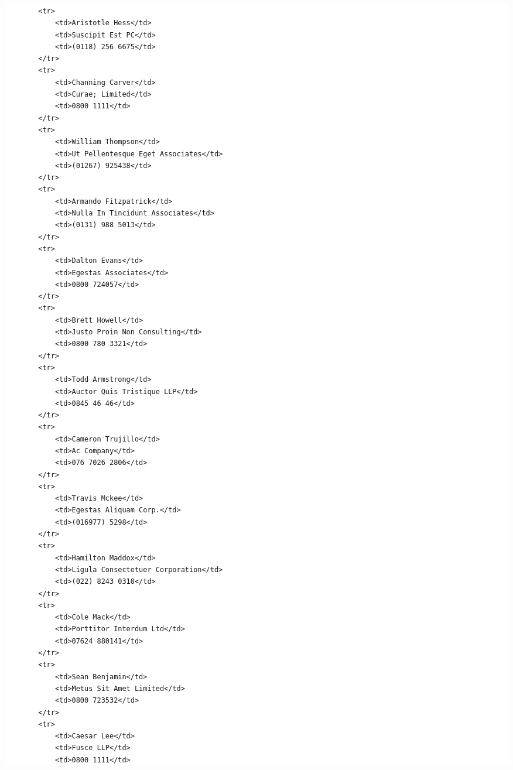             <tr>
                <td>Aristotle Hess</td>
                <td>Suscipit Est PC</td>
                <td>(0118) 256 6675</td>
            </tr>
            <tr>
                <td>Channing Carver</td>
                <td>Curae; Limited</td>
                <td>0800 1111</td>
            </tr>
            <tr>
                <td>William Thompson</td>
                <td>Ut Pellentesque Eget Associates</td>
                <td>(01267) 925438</td>
            </tr>
            <tr>
                <td>Armando Fitzpatrick</td>
                <td>Nulla In Tincidunt Associates</td>
                <td>(0131) 988 5013</td>
            </tr>
            <tr>
                <td>Dalton Evans</td>
                <td>Egestas Associates</td>
                <td>0800 724057</td>
            </tr>
            <tr>
                <td>Brett Howell</td>
                <td>Justo Proin Non Consulting</td>
                <td>0800 780 3321</td>
            </tr>
            <tr>
                <td>Todd Armstrong</td>
                <td>Auctor Quis Tristique LLP</td>
                <td>0845 46 46</td>
            </tr>
            <tr>
                <td>Cameron Trujillo</td>
                <td>Ac Company</td>
                <td>076 7026 2806</td>
            </tr>
            <tr>
                <td>Travis Mckee</td>
                <td>Egestas Aliquam Corp.</td>
                <td>(016977) 5298</td>
            </tr>
            <tr>
                <td>Hamilton Maddox</td>
                <td>Ligula Consectetuer Corporation</td>
                <td>(022) 8243 0310</td>
            </tr>
            <tr>
                <td>Cole Mack</td>
                <td>Porttitor Interdum Ltd</td>
                <td>07624 880141</td>
            </tr>
            <tr>
                <td>Sean Benjamin</td>
                <td>Metus Sit Amet Limited</td>
                <td>0800 723532</td>
            </tr>
            <tr>
                <td>Caesar Lee</td>
                <td>Fusce LLP</td>
                <td>0800 1111</td>